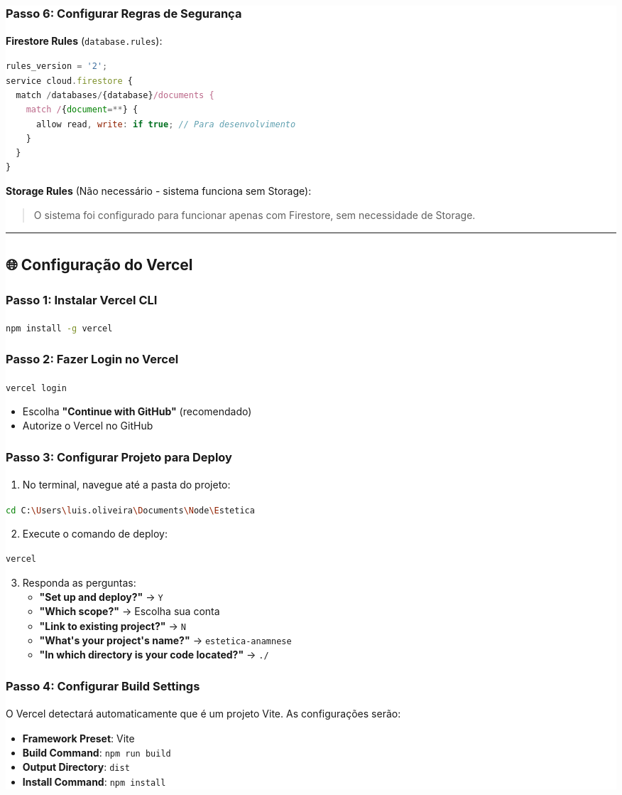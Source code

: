### Passo 6: Configurar Regras de Segurança

**Firestore Rules** (`database.rules`):
```javascript
rules_version = '2';
service cloud.firestore {
  match /databases/{database}/documents {
    match /{document=**} {
      allow read, write: if true; // Para desenvolvimento
    }
  }
}
```

**Storage Rules** (Não necessário - sistema funciona sem Storage):
> O sistema foi configurado para funcionar apenas com Firestore, sem necessidade de Storage.

---

## 🌐 Configuração do Vercel

### Passo 1: Instalar Vercel CLI
```bash
npm install -g vercel
```

### Passo 2: Fazer Login no Vercel
```bash
vercel login
```
- Escolha **"Continue with GitHub"** (recomendado)
- Autorize o Vercel no GitHub

### Passo 3: Configurar Projeto para Deploy
1. No terminal, navegue até a pasta do projeto:
```bash
cd C:\Users\luis.oliveira\Documents\Node\Estetica
```

2. Execute o comando de deploy:
```bash
vercel
```

3. Responda as perguntas:
   - **"Set up and deploy?"** → `Y`
   - **"Which scope?"** → Escolha sua conta
   - **"Link to existing project?"** → `N`
   - **"What's your project's name?"** → `estetica-anamnese`
   - **"In which directory is your code located?"** → `./`

### Passo 4: Configurar Build Settings
O Vercel detectará automaticamente que é um projeto Vite. As configurações serão:
- **Framework Preset**: Vite
- **Build Command**: `npm run build`
- **Output Directory**: `dist`
- **Install Command**: `npm install`

